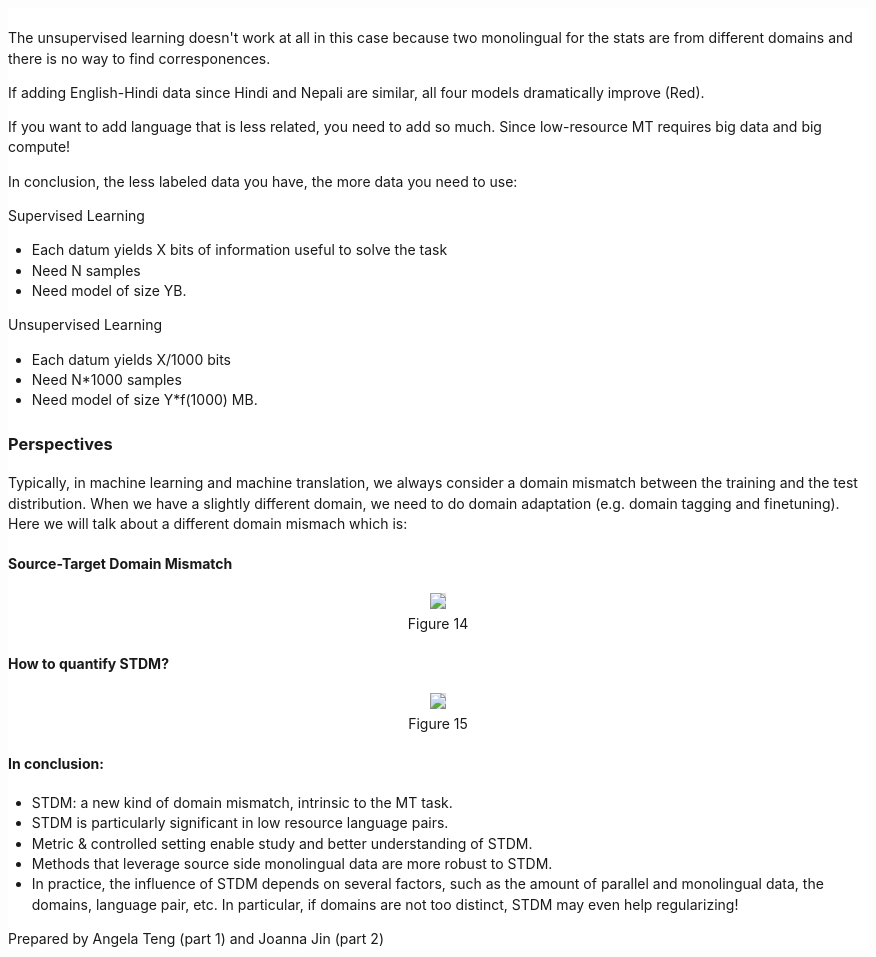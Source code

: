 \
The unsupervised learning doesn't work at all in this case because two monolingual for the stats are from different domains and there is no way to find corresponences.

If adding English-Hindi data since Hindi and Nepali are similar, all four models dramatically improve (Red). 

If you want to add language that is less related, you need to add so much. Since low-resource MT requires big data and big compute!

In conclusion, the less labeled data you have, the more data you need to use:

Supervised Learning
- Each datum yields X bits of information useful to solve the task
- Need N samples
- Need model of size YB.

Unsupervised Learning
- Each datum yields X/1000 bits
- Need N*1000 samples
- Need model of size Y*f(1000) MB.


### Perspectives
Typically, in machine learning and machine translation, we always consider a domain mismatch between the training and the test distribution. When we have a slightly different domain, we need to do domain adaptation (e.g. domain tagging and finetuning). Here we will talk about a different domain mismach which is:

#### Source-Target Domain Mismatch
<center>
<img src="{{site.baseurl}}/images/week12/12-2/figure14.png" style="background-color:#DCDCDC;" /><br>
Figure 14
</center>



#### How to quantify STDM?
<center>
<img src="{{site.baseurl}}/images/week12/12-2/figure15.png" style="background-color:#DCDCDC;" /><br>
Figure 15
</center>


#### In conclusion:
* STDM: a new kind of domain mismatch, intrinsic to the MT task.
* STDM is particularly significant in low resource language pairs.
* Metric & controlled setting enable study and better understanding of STDM.
* Methods that leverage source side monolingual data are more robust to STDM.
* In practice, the influence of STDM depends on several factors, such as the amount of
parallel and monolingual data, the domains, language pair, etc. In particular, if domains
are not too distinct, STDM may even help regularizing!


Prepared by Angela Teng (part 1) and Joanna Jin (part 2)
